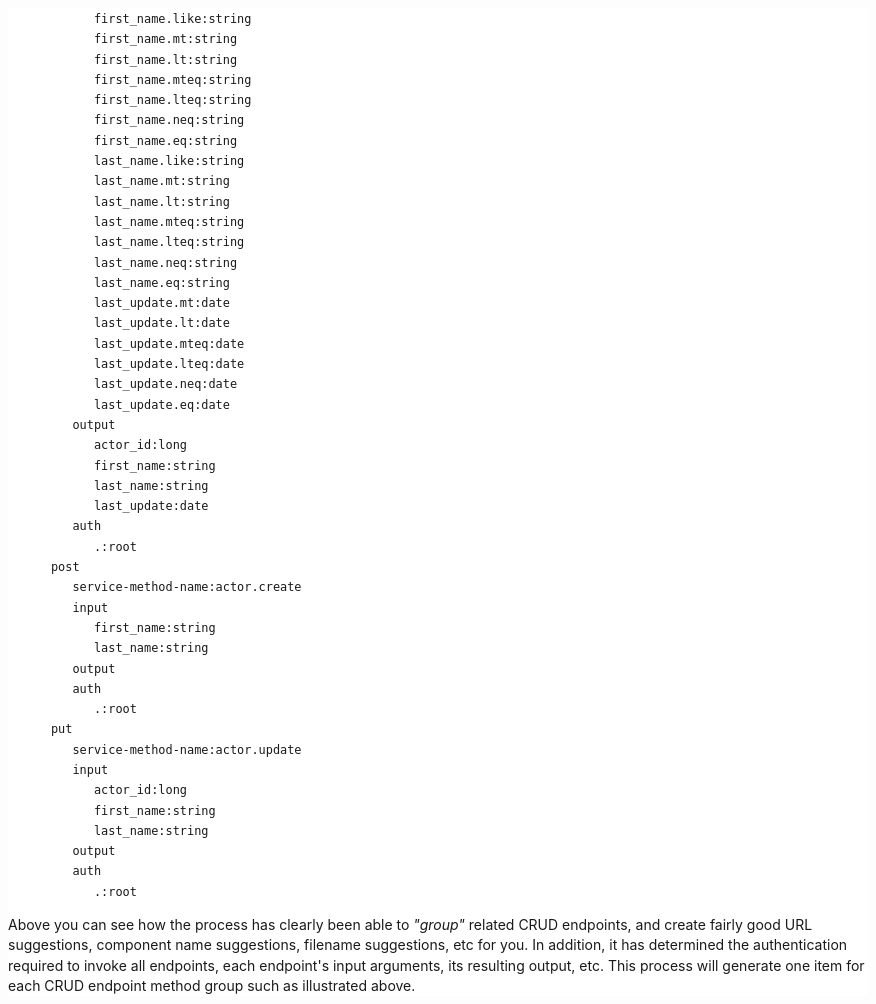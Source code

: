 ```
            first_name.like:string
            first_name.mt:string
            first_name.lt:string
            first_name.mteq:string
            first_name.lteq:string
            first_name.neq:string
            first_name.eq:string
            last_name.like:string
            last_name.mt:string
            last_name.lt:string
            last_name.mteq:string
            last_name.lteq:string
            last_name.neq:string
            last_name.eq:string
            last_update.mt:date
            last_update.lt:date
            last_update.mteq:date
            last_update.lteq:date
            last_update.neq:date
            last_update.eq:date
         output
            actor_id:long
            first_name:string
            last_name:string
            last_update:date
         auth
            .:root
      post
         service-method-name:actor.create
         input
            first_name:string
            last_name:string
         output
         auth
            .:root
      put
         service-method-name:actor.update
         input
            actor_id:long
            first_name:string
            last_name:string
         output
         auth
            .:root
```

Above you can see how the process has clearly been able to _"group"_
related CRUD endpoints, and create fairly good URL suggestions,
component name suggestions, filename suggestions, etc for you. In addition,
it has determined the authentication required to invoke all endpoints,
each endpoint's input arguments, its resulting output, etc.
This process will generate one item for each CRUD endpoint method group such
as illustrated above.
